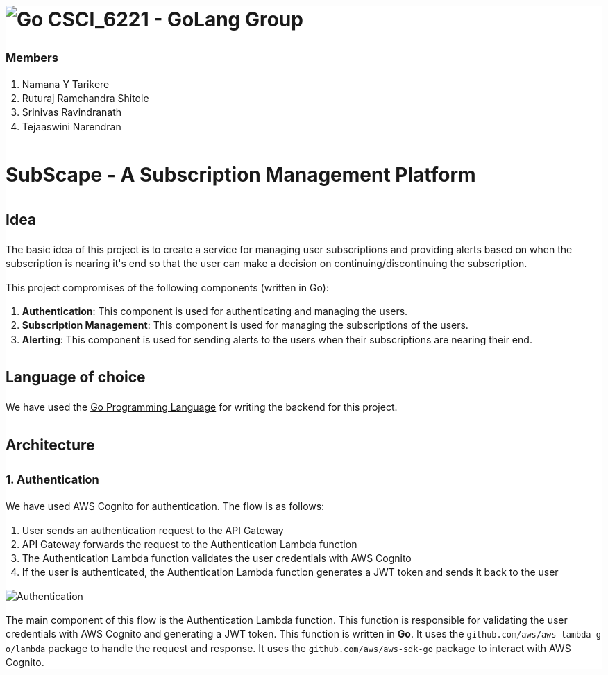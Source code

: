 # ![Go](./assets/go.png) CSCI_6221 - GoLang Group 

### Members

1. Namana Y Tarikere
2. Ruturaj Ramchandra Shitole
3. Srinivas Ravindranath
4. Tejaaswini Narendran



# SubScape - A Subscription Management Platform

## Idea

The basic idea of this project is to create a service for managing user subscriptions and providing alerts based on when the subscription is nearing it's end so that the user can make a decision on continuing/discontinuing the subscription. 

This project compromises of the following components (written in Go):

1. **Authentication**: This component is used for authenticating and managing the users. 
2. **Subscription Management**: This component is used for managing the subscriptions of the users.
3. **Alerting**: This component is used for sending alerts to the users when their subscriptions are nearing their end.

## Language of choice 

We have used the [Go Programming Language](https://go.dev/) for writing the backend for this project. 

## Architecture

### 1. Authentication

We have used AWS Cognito for authentication. The flow is as follows:

1. User sends an authentication request to the API Gateway
2. API Gateway forwards the request to the Authentication Lambda function
3. The Authentication Lambda function validates the user credentials with AWS Cognito
4. If the user is authenticated, the Authentication Lambda function generates a JWT token and sends it back to the user

![Authentication](./assets/golang-auth-flow.drawio.png)


The main component of this flow is the Authentication Lambda function. This function is responsible for validating the user credentials with AWS Cognito and generating a JWT token. This function is written in **Go**. It uses the `github.com/aws/aws-lambda-go/lambda` package to handle the request and response. It uses the `github.com/aws/aws-sdk-go` package to interact with AWS Cognito.
